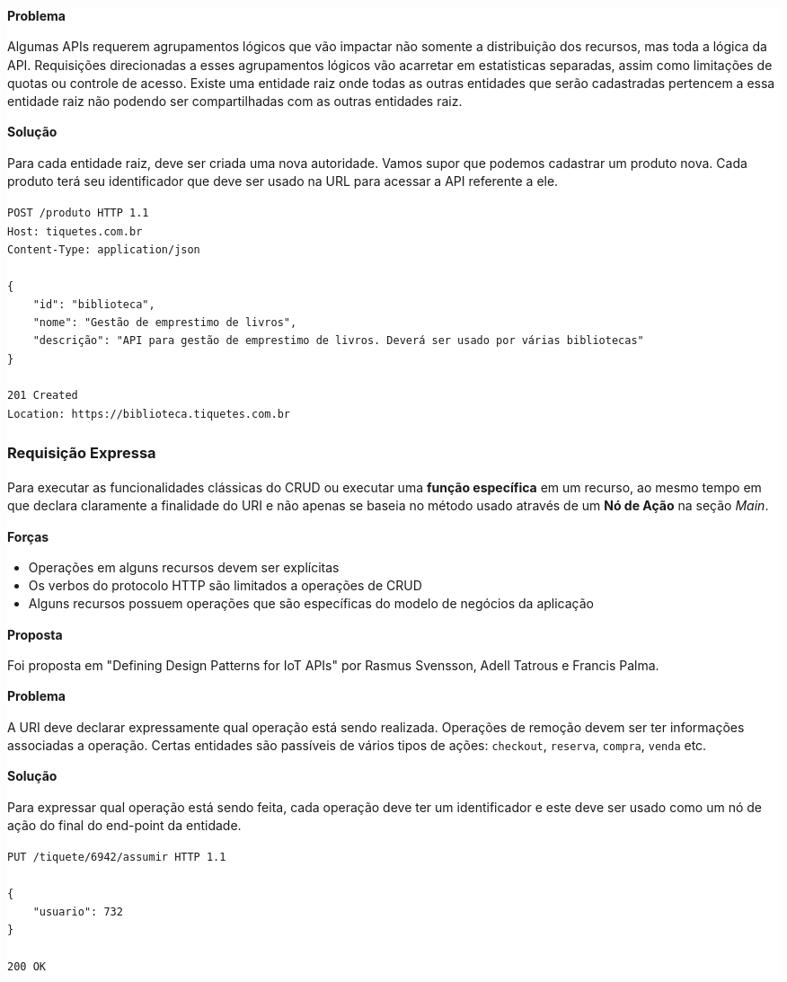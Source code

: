 **Problema**

Algumas APIs requerem agrupamentos lógicos que vão impactar não somente a distribuição dos recursos, mas toda a lógica da API. Requisições direcionadas a esses agrupamentos lógicos vão acarretar em estatisticas separadas, assim como limitações de quotas ou controle de acesso. Existe uma entidade raiz onde todas as outras entidades que serão cadastradas pertencem a essa entidade raiz não podendo ser compartilhadas com as outras entidades raiz.

**Solução**

Para cada entidade raiz, deve ser criada uma nova autoridade. Vamos supor que podemos cadastrar um produto nova. Cada produto terá seu identificador que deve ser usado na URL para acessar a API referente a ele.

```http
POST /produto HTTP 1.1
Host: tiquetes.com.br
Content-Type: application/json

{
    "id": "biblioteca",
    "nome": "Gestão de emprestimo de livros",
    "descrição": "API para gestão de emprestimo de livros. Deverá ser usado por várias bibliotecas"
}

201 Created
Location: https://biblioteca.tiquetes.com.br
```

### Requisição Expressa

Para executar as funcionalidades clássicas do CRUD ou executar uma **função específica** em um recurso, ao mesmo tempo em que declara claramente a finalidade do URI e não apenas se baseia no método usado através de um **Nó de Ação** na seção _Main_.

**Forças**

* Operações em alguns recursos devem ser explícitas
* Os verbos do protocolo HTTP são limitados a operações de CRUD
* Alguns recursos possuem operações que são específicas do modelo de negócios da aplicação

**Proposta**

Foi proposta em "Defining Design Patterns for IoT APIs" por Rasmus Svensson, Adell Tatrous e Francis Palma.

**Problema**

A URI deve declarar expressamente qual operação está sendo realizada. Operações de remoção devem ser ter informações associadas a operação. Certas entidades são passíveis de vários tipos de ações: `checkout`, `reserva`, `compra`, `venda` etc.

**Solução**

Para expressar qual operação está sendo feita, cada operação deve ter um identificador e este deve ser usado como um nó de ação do final do end-point da entidade.

```http
PUT /tiquete/6942/assumir HTTP 1.1

{
    "usuario": 732
}

200 OK
```
